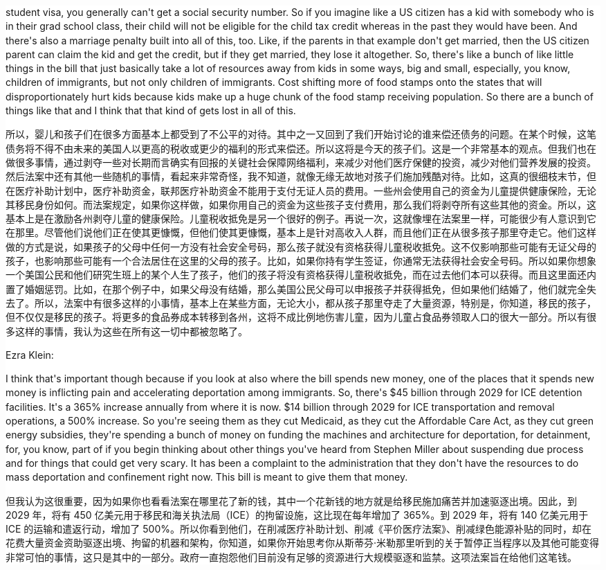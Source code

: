 student visa, you generally can't get a social security number. So if
you imagine like a US citizen has a kid with somebody who is in their
grad school class, their child will not be eligible for the child tax
credit whereas in the past they would have been. And there's also a
marriage penalty built into all of this, too. Like, if the parents in
that example don't get married, then the US citizen parent can claim the
kid and get the credit, but if they get married, they lose it
altogether. So, there's like a bunch of like little things in the bill
that just basically take a lot of resources away from kids in some ways,
big and small, especially, you know, children of immigrants, but not
only children of immigrants. Cost shifting more of food stamps onto the
states that will disproportionately hurt kids because kids make up a
huge chunk of the food stamp receiving population. So there are a bunch
of things like that and I think that that kind of gets lost in all of
this.

所以，婴儿和孩子们在很多方面基本上都受到了不公平的对待。其中之一又回到了我们开始讨论的谁来偿还债务的问题。在某个时候，这笔债务将不得不由未来的美国人以更高的税收或更少的福利的形式来偿还。所以这将是今天的孩子们。这是一个非常基本的观点。但我们也在做很多事情，通过剥夺一些对长期而言确实有回报的关键社会保障网络福利，来减少对他们医疗保健的投资，减少对他们营养发展的投资。然后法案中还有其他一些随机的事情，看起来非常奇怪，我不知道，就像无缘无故地对孩子们施加残酷对待。比如，这真的很细枝末节，但在医疗补助计划中，医疗补助资金，联邦医疗补助资金不能用于支付无证人员的费用。一些州会使用自己的资金为儿童提供健康保险，无论其移民身份如何。而法案规定，如果你这样做，如果你用自己的资金为这些孩子支付费用，那么我们将剥夺所有这些其他的资金。所以，这基本上是在激励各州剥夺儿童的健康保险。儿童税收抵免是另一个很好的例子。再说一次，这就像埋在法案里一样，可能很少有人意识到它在那里。尽管他们说他们正在使其更慷慨，但他们使其更慷慨，基本上是针对高收入人群，而且他们正在从很多孩子那里夺走它。他们这样做的方式是说，如果孩子的父母中任何一方没有社会安全号码，那么孩子就没有资格获得儿童税收抵免。这不仅影响那些可能有无证父母的孩子，也影响那些可能有一个合法居住在这里的父母的孩子。比如，如果你持有学生签证，你通常无法获得社会安全号码。所以如果你想象一个美国公民和他们研究生班上的某个人生了孩子，他们的孩子将没有资格获得儿童税收抵免，而在过去他们本可以获得。而且这里面还内置了婚姻惩罚。比如，在那个例子中，如果父母没有结婚，那么美国公民父母可以申报孩子并获得抵免，但如果他们结婚了，他们就完全失去了。所以，法案中有很多这样的小事情，基本上在某些方面，无论大小，都从孩子那里夺走了大量资源，特别是，你知道，移民的孩子，但不仅仅是移民的孩子。将更多的食品券成本转移到各州，这将不成比例地伤害儿童，因为儿童占食品券领取人口的很大一部分。所以有很多这样的事情，我认为这些在所有这一切中都被忽略了。



<div class="dialogue-entry speaker-ezra">

Ezra Klein:

I think that's important though because if you look at also where the
bill spends new money, one of the places that it spends new money is
inflicting pain and accelerating deportation among immigrants. So,
there's \$45 billion through 2029 for ICE detention facilities. It's a
365% increase annually from where it is now. \$14 billion through 2029
for ICE transportation and removal operations, a 500% increase. So
you're seeing them as they cut Medicaid, as they cut the Affordable Care
Act, as they cut green energy subsidies, they're spending a bunch of
money on funding the machines and architecture for deportation, for
detainment, for, you know, part of if you begin thinking about other
things you've heard from Stephen Miller about suspending due process and
for things that could get very scary. It has been a complaint to the
administration that they don't have the resources to do mass deportation
and confinement right now. This bill is meant to give them that money.

但我认为这很重要，因为如果你也看看法案在哪里花了新的钱，其中一个花新钱的地方就是给移民施加痛苦并加速驱逐出境。因此，到
2029 年，将有 450
亿美元用于移民和海关执法局（ICE）的拘留设施，这比现在每年增加了 365%。到
2029 年，将有 140 亿美元用于 ICE 的运输和遣返行动，增加了
500%。所以你看到他们，在削减医疗补助计划、削减《平价医疗法案》、削减绿色能源补贴的同时，却在花费大量资金资助驱逐出境、拘留的机器和架构，你知道，如果你开始思考你从斯蒂芬·米勒那里听到的关于暂停正当程序以及其他可能变得非常可怕的事情，这只是其中的一部分。政府一直抱怨他们目前没有足够的资源进行大规模驱逐和监禁。这项法案旨在给他们这笔钱。

